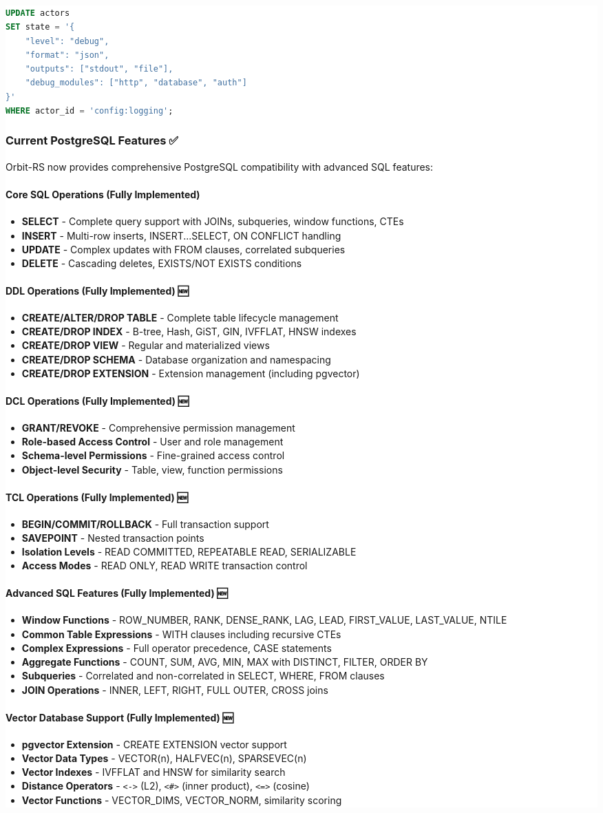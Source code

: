 ```sql
UPDATE actors 
SET state = '{
    "level": "debug",
    "format": "json", 
    "outputs": ["stdout", "file"],
    "debug_modules": ["http", "database", "auth"]
}' 
WHERE actor_id = 'config:logging';
```

### Current PostgreSQL Features ✅

Orbit-RS now provides comprehensive PostgreSQL compatibility with advanced SQL features:

#### Core SQL Operations (Fully Implemented)
- **SELECT** - Complete query support with JOINs, subqueries, window functions, CTEs
- **INSERT** - Multi-row inserts, INSERT...SELECT, ON CONFLICT handling
- **UPDATE** - Complex updates with FROM clauses, correlated subqueries
- **DELETE** - Cascading deletes, EXISTS/NOT EXISTS conditions

#### DDL Operations (Fully Implemented) 🆕
- **CREATE/ALTER/DROP TABLE** - Complete table lifecycle management
- **CREATE/DROP INDEX** - B-tree, Hash, GiST, GIN, IVFFLAT, HNSW indexes
- **CREATE/DROP VIEW** - Regular and materialized views
- **CREATE/DROP SCHEMA** - Database organization and namespacing
- **CREATE/DROP EXTENSION** - Extension management (including pgvector)

#### DCL Operations (Fully Implemented) 🆕
- **GRANT/REVOKE** - Comprehensive permission management
- **Role-based Access Control** - User and role management
- **Schema-level Permissions** - Fine-grained access control
- **Object-level Security** - Table, view, function permissions

#### TCL Operations (Fully Implemented) 🆕
- **BEGIN/COMMIT/ROLLBACK** - Full transaction support
- **SAVEPOINT** - Nested transaction points
- **Isolation Levels** - READ COMMITTED, REPEATABLE READ, SERIALIZABLE
- **Access Modes** - READ ONLY, READ WRITE transaction control

#### Advanced SQL Features (Fully Implemented) 🆕
- **Window Functions** - ROW_NUMBER, RANK, DENSE_RANK, LAG, LEAD, FIRST_VALUE, LAST_VALUE, NTILE
- **Common Table Expressions** - WITH clauses including recursive CTEs
- **Complex Expressions** - Full operator precedence, CASE statements
- **Aggregate Functions** - COUNT, SUM, AVG, MIN, MAX with DISTINCT, FILTER, ORDER BY
- **Subqueries** - Correlated and non-correlated in SELECT, WHERE, FROM clauses
- **JOIN Operations** - INNER, LEFT, RIGHT, FULL OUTER, CROSS joins

#### Vector Database Support (Fully Implemented) 🆕
- **pgvector Extension** - CREATE EXTENSION vector support
- **Vector Data Types** - VECTOR(n), HALFVEC(n), SPARSEVEC(n)
- **Vector Indexes** - IVFFLAT and HNSW for similarity search
- **Distance Operators** - `<->` (L2), `<#>` (inner product), `<=>` (cosine)
- **Vector Functions** - VECTOR_DIMS, VECTOR_NORM, similarity scoring
